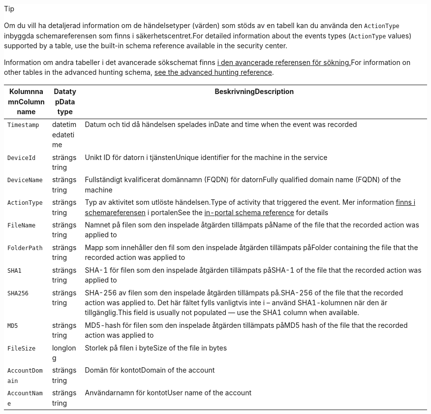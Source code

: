 >[!TIP]
> <span data-ttu-id="f0ccb-110">Om du vill ha detaljerad information om de händelsetyper (värden) som stöds av en tabell kan du använda den `ActionType` inbyggda schemareferensen som finns i säkerhetscentret.</span><span class="sxs-lookup"><span data-stu-id="f0ccb-110">For detailed information about the events types (`ActionType` values) supported by a table, use the built-in schema reference available in the security center.</span></span>

<span data-ttu-id="f0ccb-111">Information om andra tabeller i det avancerade sökschemat finns [i den avancerade referensen för sökning.](advanced-hunting-schema-tables.md)</span><span class="sxs-lookup"><span data-stu-id="f0ccb-111">For information on other tables in the advanced hunting schema, [see the advanced hunting reference](advanced-hunting-schema-tables.md).</span></span>


| <span data-ttu-id="f0ccb-112">Kolumnnamn</span><span class="sxs-lookup"><span data-stu-id="f0ccb-112">Column name</span></span> | <span data-ttu-id="f0ccb-113">Datatyp</span><span class="sxs-lookup"><span data-stu-id="f0ccb-113">Data type</span></span> | <span data-ttu-id="f0ccb-114">Beskrivning</span><span class="sxs-lookup"><span data-stu-id="f0ccb-114">Description</span></span> |
|-------------|-----------|-------------|
| `Timestamp` | <span data-ttu-id="f0ccb-115">datetime</span><span class="sxs-lookup"><span data-stu-id="f0ccb-115">datetime</span></span> | <span data-ttu-id="f0ccb-116">Datum och tid då händelsen spelades in</span><span class="sxs-lookup"><span data-stu-id="f0ccb-116">Date and time when the event was recorded</span></span> |
| `DeviceId` | <span data-ttu-id="f0ccb-117">sträng</span><span class="sxs-lookup"><span data-stu-id="f0ccb-117">string</span></span> | <span data-ttu-id="f0ccb-118">Unikt ID för datorn i tjänsten</span><span class="sxs-lookup"><span data-stu-id="f0ccb-118">Unique identifier for the machine in the service</span></span> |
| `DeviceName` | <span data-ttu-id="f0ccb-119">sträng</span><span class="sxs-lookup"><span data-stu-id="f0ccb-119">string</span></span> | <span data-ttu-id="f0ccb-120">Fullständigt kvalificerat domännamn (FQDN) för datorn</span><span class="sxs-lookup"><span data-stu-id="f0ccb-120">Fully qualified domain name (FQDN) of the machine</span></span> |
| `ActionType` | <span data-ttu-id="f0ccb-121">sträng</span><span class="sxs-lookup"><span data-stu-id="f0ccb-121">string</span></span> | <span data-ttu-id="f0ccb-122">Typ av aktivitet som utlöste händelsen.</span><span class="sxs-lookup"><span data-stu-id="f0ccb-122">Type of activity that triggered the event.</span></span> <span data-ttu-id="f0ccb-123">Mer information [finns i schemareferensen](advanced-hunting-schema-tables.md?#get-schema-information-in-the-security-center) i portalen</span><span class="sxs-lookup"><span data-stu-id="f0ccb-123">See the [in-portal schema reference](advanced-hunting-schema-tables.md?#get-schema-information-in-the-security-center) for details</span></span> |
| `FileName` | <span data-ttu-id="f0ccb-124">sträng</span><span class="sxs-lookup"><span data-stu-id="f0ccb-124">string</span></span> | <span data-ttu-id="f0ccb-125">Namnet på filen som den inspelade åtgärden tillämpats på</span><span class="sxs-lookup"><span data-stu-id="f0ccb-125">Name of the file that the recorded action was applied to</span></span> |
| `FolderPath` | <span data-ttu-id="f0ccb-126">sträng</span><span class="sxs-lookup"><span data-stu-id="f0ccb-126">string</span></span> | <span data-ttu-id="f0ccb-127">Mapp som innehåller den fil som den inspelade åtgärden tillämpats på</span><span class="sxs-lookup"><span data-stu-id="f0ccb-127">Folder containing the file that the recorded action was applied to</span></span> |
| `SHA1` | <span data-ttu-id="f0ccb-128">sträng</span><span class="sxs-lookup"><span data-stu-id="f0ccb-128">string</span></span> | <span data-ttu-id="f0ccb-129">SHA-1 för filen som den inspelade åtgärden tillämpats på</span><span class="sxs-lookup"><span data-stu-id="f0ccb-129">SHA-1 of the file that the recorded action was applied to</span></span> |
| `SHA256` | <span data-ttu-id="f0ccb-130">sträng</span><span class="sxs-lookup"><span data-stu-id="f0ccb-130">string</span></span> | <span data-ttu-id="f0ccb-131">SHA-256 av filen som den inspelade åtgärden tillämpats på.</span><span class="sxs-lookup"><span data-stu-id="f0ccb-131">SHA-256 of the file that the recorded action was applied to.</span></span> <span data-ttu-id="f0ccb-132">Det här fältet fylls vanligtvis inte i – använd SHA1-kolumnen när den är tillgänglig.</span><span class="sxs-lookup"><span data-stu-id="f0ccb-132">This field is usually not populated — use the SHA1 column when available.</span></span> |
| `MD5` | <span data-ttu-id="f0ccb-133">sträng</span><span class="sxs-lookup"><span data-stu-id="f0ccb-133">string</span></span> | <span data-ttu-id="f0ccb-134">MD5-hash för filen som den inspelade åtgärden tillämpats på</span><span class="sxs-lookup"><span data-stu-id="f0ccb-134">MD5 hash of the file that the recorded action was applied to</span></span> |
| `FileSize` | <span data-ttu-id="f0ccb-135">long</span><span class="sxs-lookup"><span data-stu-id="f0ccb-135">long</span></span> | <span data-ttu-id="f0ccb-136">Storlek på filen i byte</span><span class="sxs-lookup"><span data-stu-id="f0ccb-136">Size of the file in bytes</span></span> |
| `AccountDomain` | <span data-ttu-id="f0ccb-137">sträng</span><span class="sxs-lookup"><span data-stu-id="f0ccb-137">string</span></span> | <span data-ttu-id="f0ccb-138">Domän för kontot</span><span class="sxs-lookup"><span data-stu-id="f0ccb-138">Domain of the account</span></span> |
| `AccountName` | <span data-ttu-id="f0ccb-139">sträng</span><span class="sxs-lookup"><span data-stu-id="f0ccb-139">string</span></span> | <span data-ttu-id="f0ccb-140">Användarnamn för kontot</span><span class="sxs-lookup"><span data-stu-id="f0ccb-140">User name of the account</span></span> |
